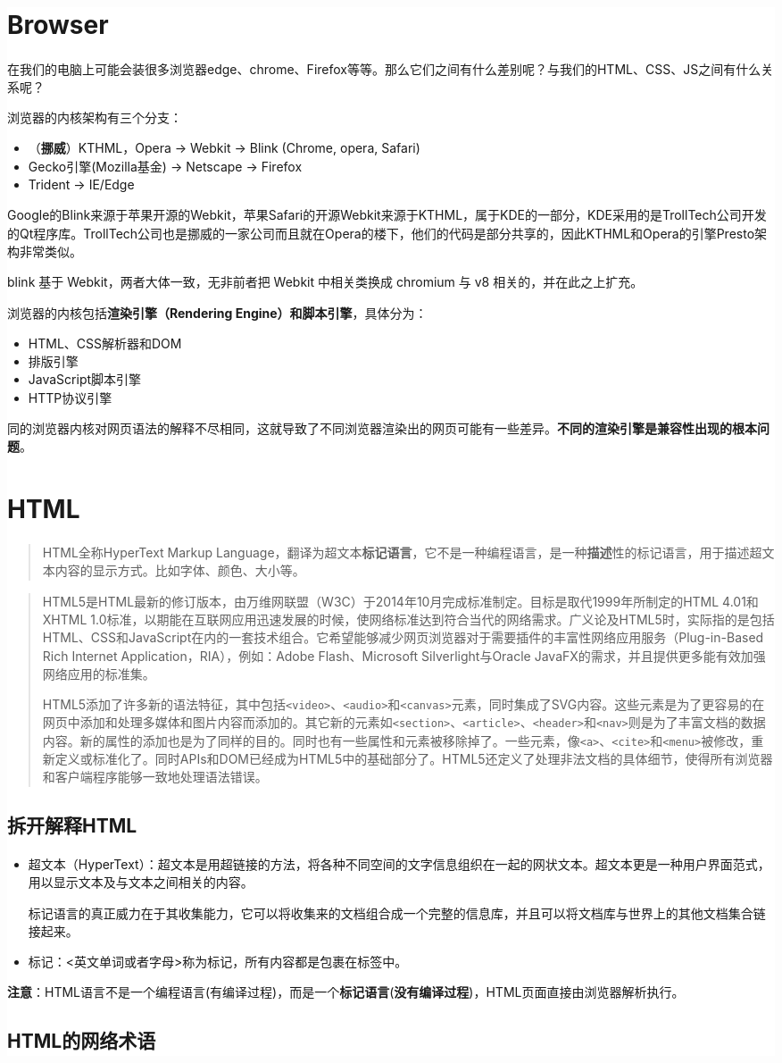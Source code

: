 



# Browser

在我们的电脑上可能会装很多浏览器edge、chrome、Firefox等等。那么它们之间有什么差别呢？与我们的HTML、CSS、JS之间有什么关系呢？

浏览器的内核架构有三个分支：

- （**挪威**）KTHML，Opera  -> Webkit -> Blink (Chrome, opera, Safari)
- Gecko引擎(Mozilla基金) -> Netscape -> Firefox
- Trident -> IE/Edge

Google的Blink来源于苹果开源的Webkit，苹果Safari的开源Webkit来源于KTHML，属于KDE的一部分，KDE采用的是TrollTech公司开发的Qt程序库。TrollTech公司也是挪威的一家公司而且就在Opera的楼下，他们的代码是部分共享的，因此KTHML和Opera的引擎Presto架构非常类似。

blink 基于 Webkit，两者大体一致，无非前者把 Webkit 中相关类换成 chromium 与 v8 相关的，并在此之上扩充。

浏览器的内核包括**渲染引擎（Rendering Engine）**和**脚本引擎**，具体分为：

- HTML、CSS解析器和DOM
- 排版引擎
- JavaScript脚本引擎
- HTTP协议引擎

同的浏览器内核对网页语法的解释不尽相同，这就导致了不同浏览器渲染出的网页可能有一些差异。**不同的渲染引擎是兼容性出现的根本问题**。



# HTML

> HTML全称HyperText Markup Language，翻译为超文本**标记语言**，它不是一种编程语言，是一种**描述**性的标记语言，用于描述超文本内容的显示方式。比如字体、颜色、大小等。

> HTML5是HTML最新的修订版本，由万维网联盟（W3C）于2014年10月完成标准制定。目标是取代1999年所制定的HTML 4.01和XHTML 1.0标准，以期能在互联网应用迅速发展的时候，使网络标准达到符合当代的网络需求。广义论及HTML5时，实际指的是包括HTML、CSS和JavaScript在内的一套技术组合。它希望能够减少网页浏览器对于需要插件的丰富性网络应用服务（Plug-in-Based Rich Internet Application，RIA），例如：Adobe Flash、Microsoft Silverlight与Oracle JavaFX的需求，并且提供更多能有效加强网络应用的标准集。
>
> HTML5添加了许多新的语法特征，其中包括`<video>`、`<audio>`和`<canvas>`元素，同时集成了SVG内容。这些元素是为了更容易的在网页中添加和处理多媒体和图片内容而添加的。其它新的元素如`<section>`、`<article>`、`<header>`和`<nav>`则是为了丰富文档的数据内容。新的属性的添加也是为了同样的目的。同时也有一些属性和元素被移除掉了。一些元素，像`<a>`、`<cite>`和`<menu>`被修改，重新定义或标准化了。同时APIs和DOM已经成为HTML5中的基础部分了。HTML5还定义了处理非法文档的具体细节，使得所有浏览器和客户端程序能够一致地处理语法错误。

## 拆开解释HTML

- 超文本（HyperText）：超文本是用超链接的方法，将各种不同空间的文字信息组织在一起的网状文本。超文本更是一种用户界面范式，用以显示文本及与文本之间相关的内容。

  标记语言的真正威力在于其收集能力，它可以将收集来的文档组合成一个完整的信息库，并且可以将文档库与世界上的其他文档集合链接起来。

- 标记：<英文单词或者字母>称为标记，所有内容都是包裹在标签中。

**注意**：HTML语言不是一个编程语言(有编译过程)，而是一个**标记语言**(**没有编译过程**)，HTML页面直接由浏览器解析执行。



## HTML的网络术语
